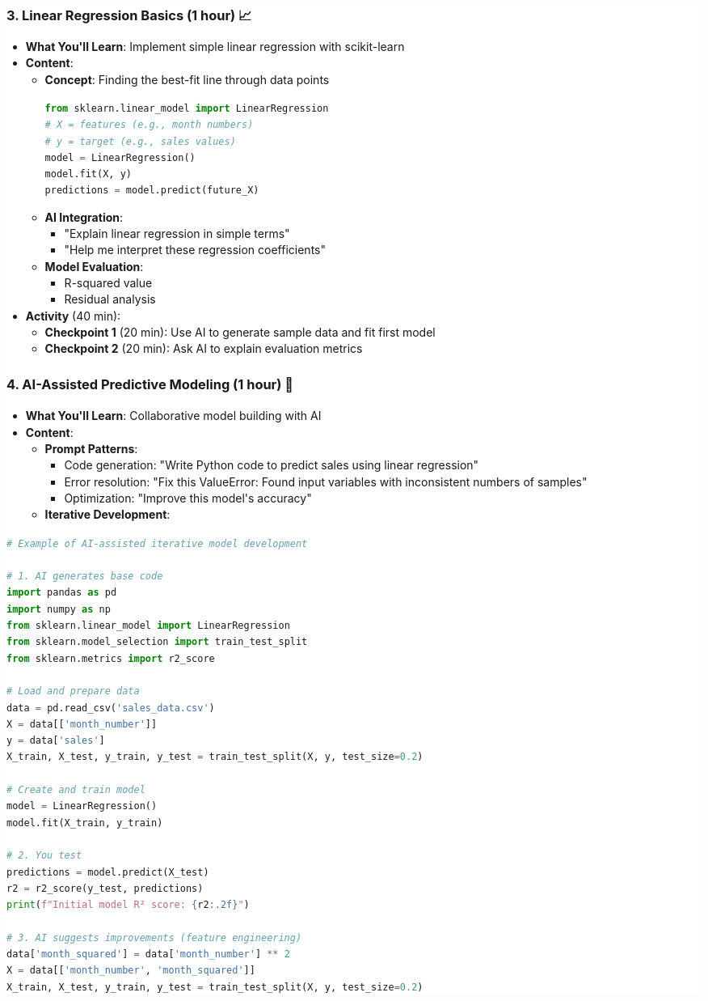 ### 3. Linear Regression Basics (1 hour) 📈
- **What You'll Learn**: Implement simple linear regression with scikit-learn
- **Content**:
  - **Concept**: Finding the best-fit line through data points
    ```python
    from sklearn.linear_model import LinearRegression
    # X = features (e.g., month numbers)
    # y = target (e.g., sales values)
    model = LinearRegression()
    model.fit(X, y)
    predictions = model.predict(future_X)
    ```
  - **AI Integration**:
    - "Explain linear regression in simple terms"
    - "Help me interpret these regression coefficients"
  - **Model Evaluation**:
    - R-squared value
    - Residual analysis
- **Activity** (40 min):
  - **Checkpoint 1** (20 min): Use AI to generate sample data and fit first model
  - **Checkpoint 2** (20 min): Ask AI to explain evaluation metrics

### 4. AI-Assisted Predictive Modeling (1 hour) 🤖
- **What You'll Learn**: Collaborative model building with AI
- **Content**:
  - **Prompt Patterns**:
    - Code generation: "Write Python code to predict sales using linear regression"
    - Error resolution: "Fix this ValueError: Found input variables with inconsistent numbers of samples"
    - Optimization: "Improve this model's accuracy"
  - **Iterative Development**:
```python
# Example of AI-assisted iterative model development

# 1. AI generates base code
import pandas as pd
import numpy as np
from sklearn.linear_model import LinearRegression
from sklearn.model_selection import train_test_split
from sklearn.metrics import r2_score

# Load and prepare data
data = pd.read_csv('sales_data.csv')
X = data[['month_number']]
y = data['sales']
X_train, X_test, y_train, y_test = train_test_split(X, y, test_size=0.2)

# Create and train model
model = LinearRegression()
model.fit(X_train, y_train)

# 2. You test
predictions = model.predict(X_test)
r2 = r2_score(y_test, predictions)
print(f"Initial model R² score: {r2:.2f}")

# 3. AI suggests improvements (feature engineering)
data['month_squared'] = data['month_number'] ** 2
X = data[['month_number', 'month_squared']]
X_train, X_test, y_train, y_test = train_test_split(X, y, test_size=0.2)
```